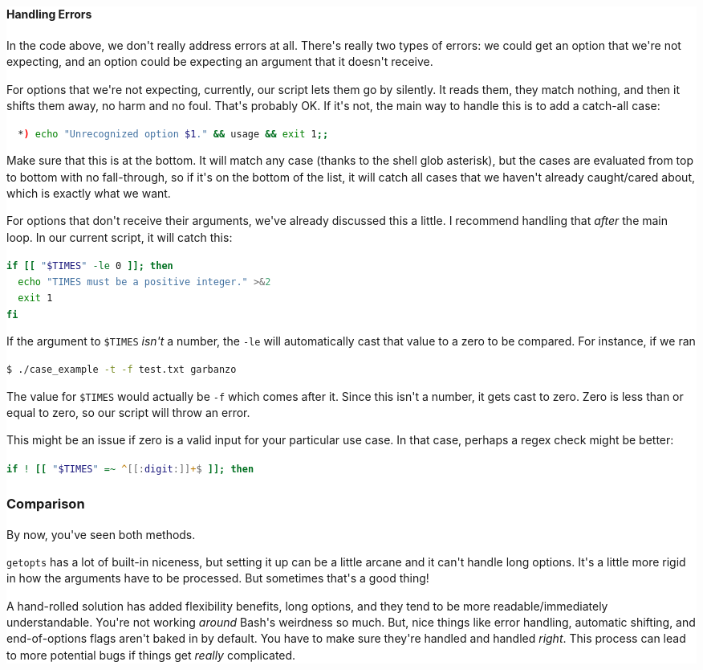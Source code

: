 #### Handling Errors

In the code above, we don't really address errors at all.  There's really two types of errors: we could get an option that we're not expecting, and an option could be expecting an argument that it doesn't receive.

For options that we're not expecting, currently, our script lets them go by silently.  It reads them, they match nothing, and then it shifts them away, no harm and no foul.  That's probably OK.  If it's not, the main way to handle this is to add a catch-all case:

```bash
  *) echo "Unrecognized option $1." && usage && exit 1;;
```

Make sure that this is at the bottom.  It will match any case (thanks to the shell glob asterisk), but the cases are evaluated from top to bottom with no fall-through, so if it's on the bottom of the list, it will catch all cases that we haven't already caught/cared about, which is exactly what we want.

For options that don't receive their arguments, we've already discussed this a little.  I recommend handling that *after* the main loop.  In our current script, it will catch this:

```bash
if [[ "$TIMES" -le 0 ]]; then
  echo "TIMES must be a positive integer." >&2
  exit 1
fi
```

If the argument to `$TIMES` *isn't* a number, the `-le` will automatically cast that value to a zero to be compared.  For instance, if we ran 

```bash
$ ./case_example -t -f test.txt garbanzo
```

The value for `$TIMES` would actually be `-f` which comes after it.  Since this isn't a number, it gets cast to zero.  Zero is less than or equal to zero, so our script will throw an error.

This might be an issue if zero is a valid input for your particular use case.  In that case, perhaps a regex check might be better:

```bash
if ! [[ "$TIMES" =~ ^[[:digit:]]+$ ]]; then
```

### Comparison

By now, you've seen both methods.  

`getopts` has a lot of built-in niceness, but setting it up can be a little arcane and it can't handle long options.  It's a little more rigid in how the arguments have to be processed.  But sometimes that's a good thing!

A hand-rolled solution has added flexibility benefits, long options, and they tend to be more readable/immediately understandable.  You're not working *around* Bash's weirdness so much.  But, nice things like error handling, automatic shifting, and end-of-options flags aren't baked in by default.  You have to make sure they're handled and handled *right*.  This process can lead to more potential bugs if things get *really* complicated.


[^1]: It *is*, however, the easiest command to mistype with embarrassing results.
[^2]: This also makes it the *happiest* case!  Yay! :)